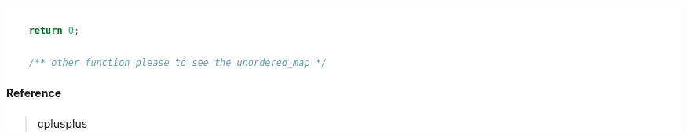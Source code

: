 ```cpp

    return 0;

    /** other function please to see the unordered_map */

```

#### Reference

> [cplusplus](http://www.cplusplus.com/reference/unordered_set/unordered_set/)
